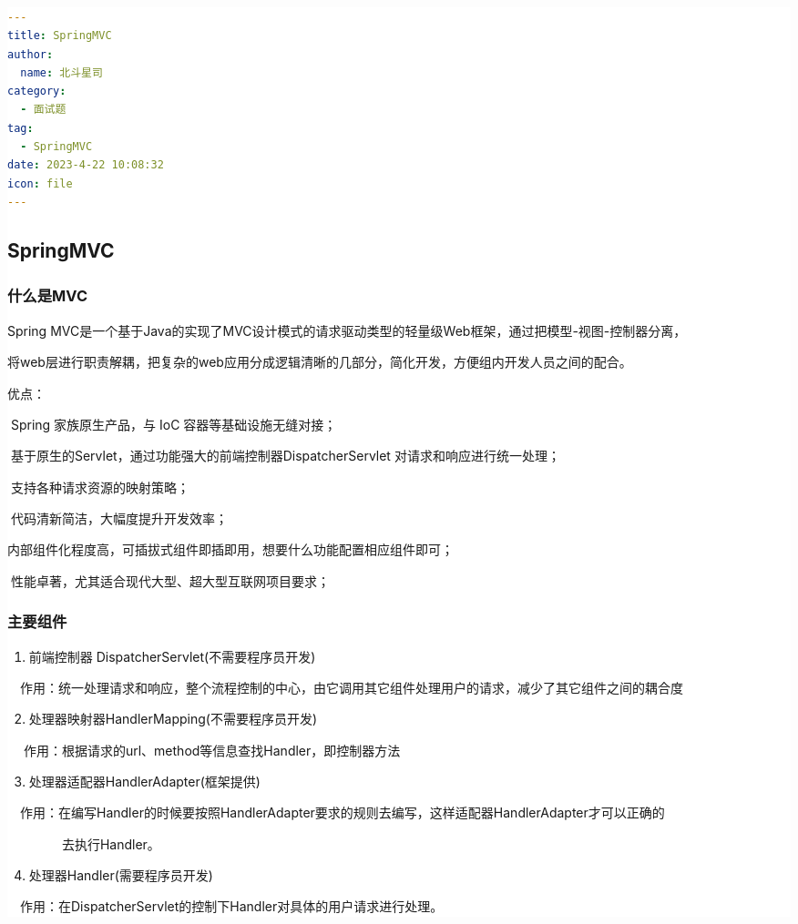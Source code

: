 ```yaml
---
title: SpringMVC
author: 
  name: 北斗星司
category:
  - 面试题
tag:
  - SpringMVC
date: 2023-4-22 10:08:32
icon: file
---
```






## SpringMVC

### 什么是MVC

  Spring MVC是一个基于Java的实现了MVC设计模式的请求驱动类型的轻量级Web框架，通过把模型-视图-控制器分离，

  将web层进行职责解耦，把复杂的web应用分成逻辑清晰的几部分，简化开发，方便组内开发人员之间的配合。

  优点：

​	 Spring 家族原生产品，与 IoC 容器等基础设施无缝对接；

​	基于原生的Servlet，通过功能强大的前端控制器DispatcherServlet 对请求和响应进行统一处理；

​	支持各种请求资源的映射策略；

​	代码清新简洁，大幅度提升开发效率；

​	内部组件化程度高，可插拔式组件即插即用，想要什么功能配置相应组件即可；

​	性能卓著，尤其适合现代大型、超大型互联网项目要求；

### 主要组件

1. 前端控制器 DispatcherServlet(不需要程序员开发)

​        &ensp;&ensp;作用：统一处理请求和响应，整个流程控制的中心，由它调用其它组件处理用户的请求，减少了其它组件之间的耦合度

2. 处理器映射器HandlerMapping(不需要程序员开发)

​     &ensp;&ensp;作用：根据请求的url、method等信息查找Handler，即控制器方法

3. 处理器适配器HandlerAdapter(框架提供)

​        &ensp;&ensp;作用：在编写Handler的时候要按照HandlerAdapter要求的规则去编写，这样适配器HandlerAdapter才可以正确的

​        &ensp;&ensp;&ensp;&ensp;&ensp;&ensp;&ensp;&ensp;去执行Handler。

4. 处理器Handler(需要程序员开发)

​		&ensp;&ensp;作用：在DispatcherServlet的控制下Handler对具体的用户请求进行处理。
